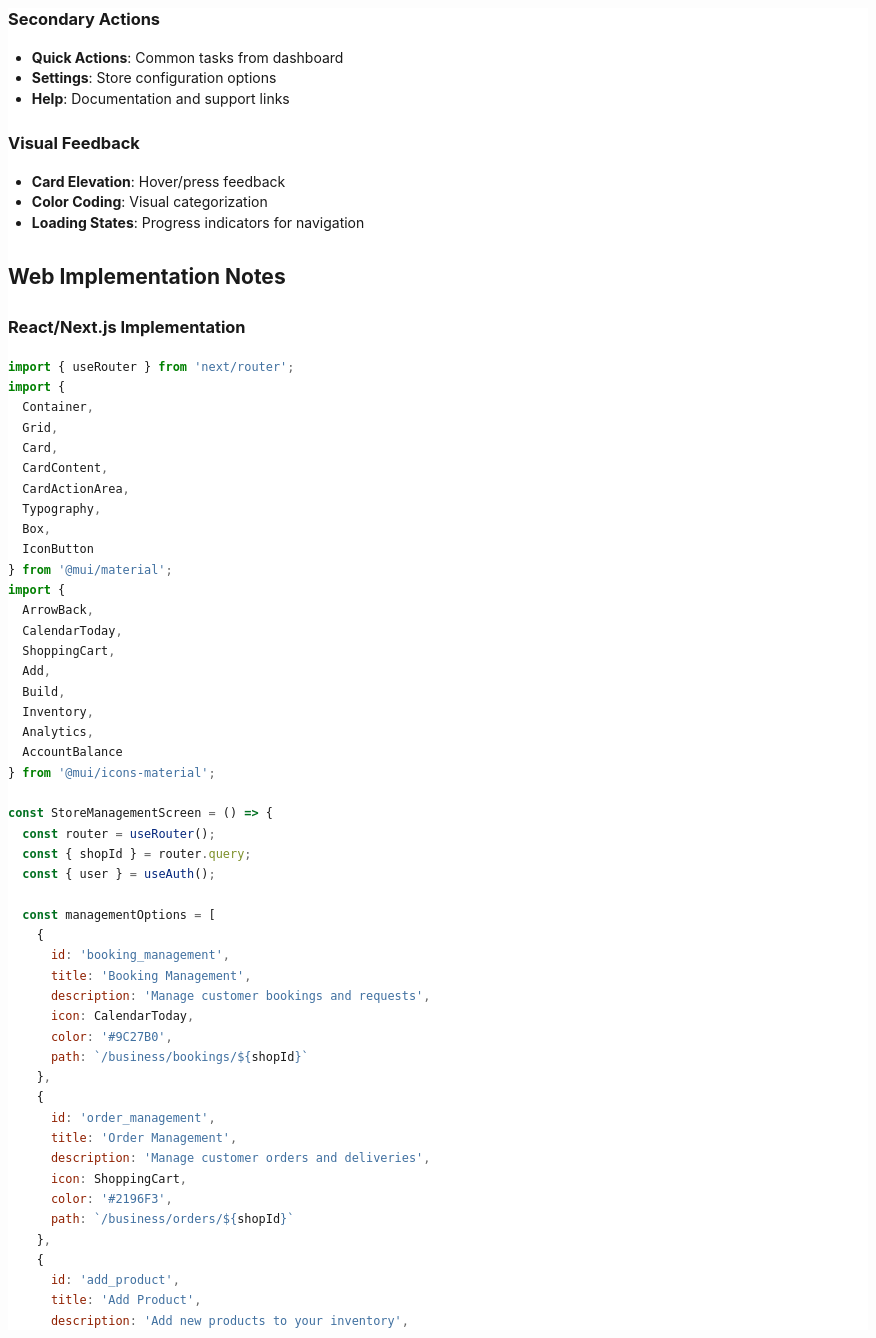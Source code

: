 ### Secondary Actions
- **Quick Actions**: Common tasks from dashboard
- **Settings**: Store configuration options
- **Help**: Documentation and support links

### Visual Feedback
- **Card Elevation**: Hover/press feedback
- **Color Coding**: Visual categorization
- **Loading States**: Progress indicators for navigation

## Web Implementation Notes

### React/Next.js Implementation
```jsx
import { useRouter } from 'next/router';
import {
  Container,
  Grid,
  Card,
  CardContent,
  CardActionArea,
  Typography,
  Box,
  IconButton
} from '@mui/material';
import {
  ArrowBack,
  CalendarToday,
  ShoppingCart,
  Add,
  Build,
  Inventory,
  Analytics,
  AccountBalance
} from '@mui/icons-material';

const StoreManagementScreen = () => {
  const router = useRouter();
  const { shopId } = router.query;
  const { user } = useAuth();

  const managementOptions = [
    {
      id: 'booking_management',
      title: 'Booking Management',
      description: 'Manage customer bookings and requests',
      icon: CalendarToday,
      color: '#9C27B0',
      path: `/business/bookings/${shopId}`
    },
    {
      id: 'order_management',
      title: 'Order Management',
      description: 'Manage customer orders and deliveries',
      icon: ShoppingCart,
      color: '#2196F3',
      path: `/business/orders/${shopId}`
    },
    {
      id: 'add_product',
      title: 'Add Product',
      description: 'Add new products to your inventory',
```